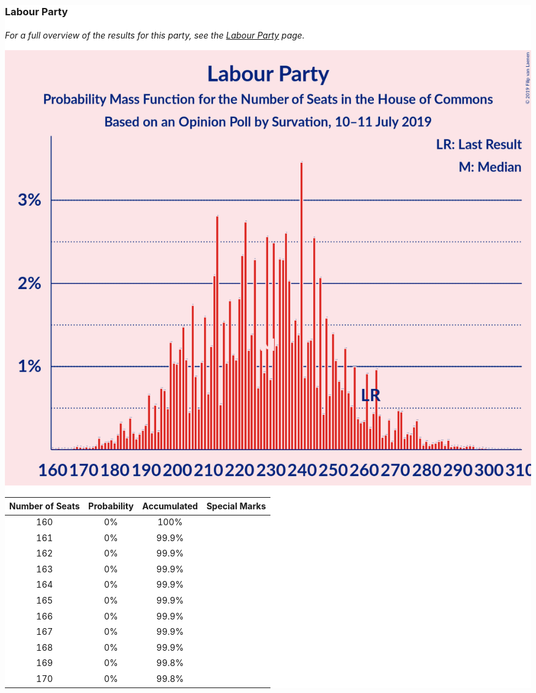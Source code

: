 ### Labour Party

*For a full overview of the results for this party, see the [Labour Party](party-labourparty.html) page.*

![Graph with seats probability mass function not yet produced](2019-07-11-Survation-seats-pmf-labourparty.png "Seats Probability Mass Function")

| Number of Seats | Probability | Accumulated | Special Marks |
|:---------------:|:-----------:|:-----------:|:-------------:|
| 160 | 0% | 100% |  |
| 161 | 0% | 99.9% |  |
| 162 | 0% | 99.9% |  |
| 163 | 0% | 99.9% |  |
| 164 | 0% | 99.9% |  |
| 165 | 0% | 99.9% |  |
| 166 | 0% | 99.9% |  |
| 167 | 0% | 99.9% |  |
| 168 | 0% | 99.9% |  |
| 169 | 0% | 99.8% |  |
| 170 | 0% | 99.8% |  |
